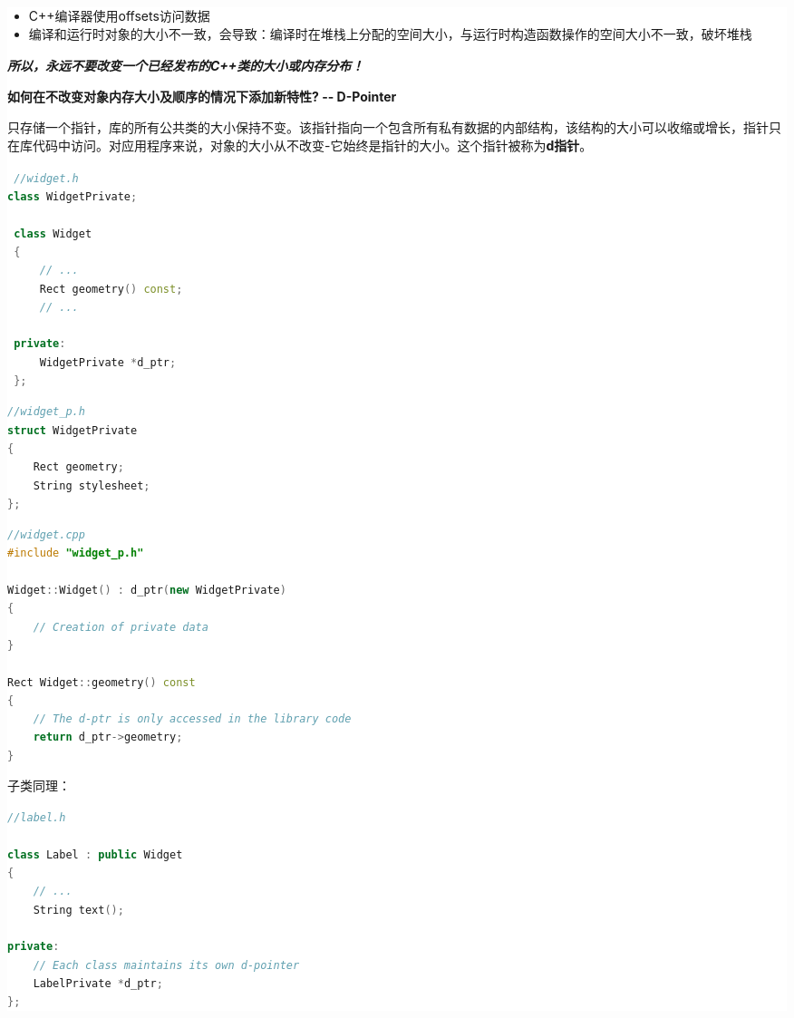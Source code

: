 - C++编译器使用offsets访问数据
- 编译和运行时对象的大小不一致，会导致：编译时在堆栈上分配的空间大小，与运行时构造函数操作的空间大小不一致，破坏堆栈

***所以，永远不要改变一个已经发布的C++类的大小或内存分布！***



**如何在不改变对象内存大小及顺序的情况下添加新特性? -- D-Pointer**

只存储一个指针，库的所有公共类的大小保持不变。该指针指向一个包含所有私有数据的内部结构，该结构的大小可以收缩或增长，指针只在库代码中访问。对应用程序来说，对象的大小从不改变-它始终是指针的大小。这个指针被称为**d指针**。

```c++
 //widget.h
class WidgetPrivate;
 
 class Widget
 {
     // ...
     Rect geometry() const;
     // ... 
 
 private:
     WidgetPrivate *d_ptr;
 };
```

```c++
//widget_p.h
struct WidgetPrivate
{
    Rect geometry;
    String stylesheet;
};
```

```c++
//widget.cpp
#include "widget_p.h"

Widget::Widget() : d_ptr(new WidgetPrivate)
{
    // Creation of private data
}

Rect Widget::geometry() const
{
    // The d-ptr is only accessed in the library code
    return d_ptr->geometry;
}
```

子类同理：

```c++
//label.h

class Label : public Widget
{
    // ...
    String text();

private:
    // Each class maintains its own d-pointer
    LabelPrivate *d_ptr;
};
```
